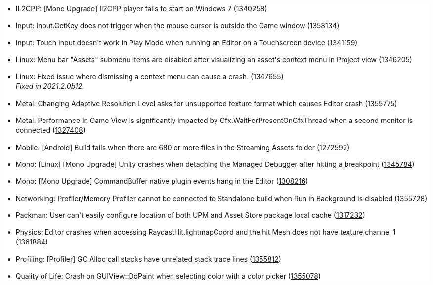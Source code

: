 *   IL2CPP: \[Mono Upgrade\] Il2CPP player fails to start on Windows 7 ([1340258](https://issuetracker.unity3d.com/issues/il2cpp-player-fails-to-start-on-windows-7))
    
*   Input: Input.GetKey does not trigger when the mouse cursor is outside the Game window ([1358134](https://issuetracker.unity3d.com/issues/input-dot-getkey-does-not-trigger-when-the-mouse-cursor-is-outside-the-game-window))
    
*   Input: Touch Input doesn't work in Play Mode when running an Editor on a Touchscreen device ([1341159](https://issuetracker.unity3d.com/issues/touch-input-doesnt-work-in-play-mode-when-running-an-editor-on-a-touchscreen-device))
    
*   Linux: Menu bar "Assets" submenu items are disabled after visualizing an asset's context menu in Project view ([1346205](https://issuetracker.unity3d.com/issues/menu-bar-assets-submenu-items-are-disabled-after-visualizing-ans-assets-context-menu-in-project-view))
    
*   Linux: Fixed issue where dismissing a context menu can cause a crash. ([1347655](https://issuetracker.unity3d.com/issues/linux-crash-on-disablesubmenu-when-double-clicking-to-close-a-context-menu))  
    _Fixed in 2021.2.0b12._
    
*   Metal: Changing Adaptive Resolution Level asks for unsupported texture format which causes Editor crash ([1355775](https://issuetracker.unity3d.com/issues/metal-changing-adaptive-resolution-level-asks-for-unsupported-texture-format-which-causes-editor-crash))
    
*   Metal: Performance in Game View is significantly impacted by Gfx.WaitForPresentOnGfxThread when a second monitor is connected ([1327408](https://issuetracker.unity3d.com/issues/performance-in-game-view-is-significantly-impacted-by-gfx-dot-waitforpresentongfxthread-when-a-second-monitor-is-connected))
    
*   Mobile: \[Android\] Build fails when there are 680 or more files in the Streaming Assets folder ([1272592](https://issuetracker.unity3d.com/issues/android-build-fails-when-there-are-680-or-more-files-in-the-streaming-assets-folder))
    
*   Mono: \[Linux\] \[Mono Upgrade\] Unity crashes when detaching the Managed Debugger after hitting a breakpoint ([1345784](https://issuetracker.unity3d.com/issues/linux-unity-crashes-when-detaching-the-managed-debugger-after-hitting-a-breakpoint))
    
*   Mono: \[Mono Upgrade\] CommandBuffer native plugin events hang in the Editor ([1308216](https://issuetracker.unity3d.com/issues/commandbuffer-native-plugin-events-hang-in-the-editor))
    
*   Networking: Profiler/Memory Profiler cannot be connected to Standalone build when Run in Background is disabled ([1355728](https://issuetracker.unity3d.com/issues/profiler-slash-memory-profiler-cannot-be-connected-to-standalone-build-when-run-in-background-is-disabled))
    
*   Packman: User can't easily configure location of both UPM and Asset Store package local cache ([1317232](https://issuetracker.unity3d.com/issues/user-cant-easily-configure-location-of-both-upm-and-asset-store-package-local-cache))
    
*   Physics: Editor crashes when accessing RaycastHit.lightmapCoord and the hit Mesh does not have texture channel 1 ([1361884](https://issuetracker.unity3d.com/issues/editor-crashes-when-accessing-raycasthit-dot-lightmapcoord-and-the-hit-mesh-does-not-have-texture-channel-1))
    
*   Profiling: \[Profiler\] GC Alloc call stacks have unrelated stack trace lines ([1355812](https://issuetracker.unity3d.com/issues/profiler-gc-alloc-call-stacks-have-unrelated-stack-trace-lines))
    
*   Quality of Life: Crash on GUIView::DoPaint when selecting color with a color picker ([1355078](https://issuetracker.unity3d.com/issues/crash-on-guiview-dopaint-when-selecting-color-with-a-color-picker))
    